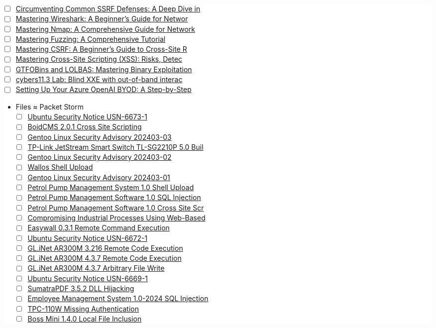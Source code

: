   - [ ] [Circumventing Common SSRF Defenses: A Deep Dive in](https://infosecwriteups.com/circumventing-common-ssrf-defenses-a-deep-dive-into-strategies-and-techniques-c9607f1bb61e?source=rss----7b722bfd1b8d---4)
  - [ ] [Mastering Wireshark: A Beginner’s Guide for Networ](https://infosecwriteups.com/mastering-wireshark-a-comprehensive-guide-for-networks-analysis-6b2b8d5c1812?source=rss----7b722bfd1b8d---4)
  - [ ] [Mastering Nmap: A Comprehensive Guide for Network ](https://infosecwriteups.com/mastering-nmap-a-comprehensive-guide-for-network-discovery-and-security-auditing-29fa0c669ef7?source=rss----7b722bfd1b8d---4)
  - [ ] [Mastering Fuzzing: A Comprehensive Tutorial](https://infosecwriteups.com/mastering-fuzzing-a-comprehensive-tutorial-ba9431c8ff0f?source=rss----7b722bfd1b8d---4)
  - [ ] [Mastering CSRF: A Beginner’s Guide to Cross-Site R](https://infosecwriteups.com/mastering-csrf-a-comprehensive-guide-to-cross-site-request-forgery-a380aca0eab0?source=rss----7b722bfd1b8d---4)
  - [ ] [Mastering Cross-Site Scripting (XSS): Risks, Detec](https://infosecwriteups.com/mastering-cross-site-scripting-xss-risks-detection-and-prevention-3cee199d2fff?source=rss----7b722bfd1b8d---4)
  - [ ] [GTFOBins and LOLBAS: Mastering Binary Exploitation](https://infosecwriteups.com/gtfobins-and-lolbas-mastering-binary-exploitation-in-ethical-hacking-for-unix-and-windows-30dd86e52370?source=rss----7b722bfd1b8d---4)
  - [ ] [cybers11.3 Lab: Blind XXE with out-of-band interac](https://infosecwriteups.com/cybers11-3-lab-blind-xxe-with-out-of-band-interaction-2024-9f2f5caf98ad?source=rss----7b722bfd1b8d---4)
  - [ ] [Setting Up Your Azure OpenAI BYOD: A Step-by-Step ](https://infosecwriteups.com/setting-up-your-azure-openai-byod-a-step-by-step-guide-cb016d0808f9?source=rss----7b722bfd1b8d---4)
- Files ≈ Packet Storm
  - [ ] [Ubuntu Security Notice USN-6673-1](https://packetstormsecurity.com/files/177414/USN-6673-1.txt)
  - [ ] [BoidCMS 2.0.1 Cross Site Scripting](https://packetstormsecurity.com/files/177413/boidcms201svg-xss.txt)
  - [ ] [Gentoo Linux Security Advisory 202403-03](https://packetstormsecurity.com/files/177412/glsa-202403-03.txt)
  - [ ] [TP-Link JetStream Smart Switch TL-SG2210P 5.0 Buil](https://packetstormsecurity.com/files/177411/tplinkjetstream-escalate.txt)
  - [ ] [Gentoo Linux Security Advisory 202403-02](https://packetstormsecurity.com/files/177410/glsa-202403-02.txt)
  - [ ] [Wallos Shell Upload](https://packetstormsecurity.com/files/177409/wallos-shell.txt)
  - [ ] [Gentoo Linux Security Advisory 202403-01](https://packetstormsecurity.com/files/177408/glsa-202403-01.txt)
  - [ ] [Petrol Pump Management System 1.0 Shell Upload](https://packetstormsecurity.com/files/177407/ppms10image-shell.txt)
  - [ ] [Petrol Pump Management Software 1.0 SQL Injection](https://packetstormsecurity.com/files/177406/ppms10-sql.txt)
  - [ ] [Petrol Pump Management Software 1.0 Cross Site Scr](https://packetstormsecurity.com/files/177405/ppms10-xss.txt)
  - [ ] [Compromising Industrial Processes Using Web-Based ](https://packetstormsecurity.com/files/177404/2024-49-paper.pdf)
  - [ ] [Easywall 0.3.1 Remote Command Execution](https://packetstormsecurity.com/files/177403/easywall031-exec.txt)
  - [ ] [Ubuntu Security Notice USN-6672-1](https://packetstormsecurity.com/files/177402/USN-6672-1.txt)
  - [ ] [GL.iNet AR300M 3.216 Remote Code Execution](https://packetstormsecurity.com/files/177401/glinetar300m3216-exec.txt)
  - [ ] [GL.iNet AR300M 4.3.7 Remote Code Execution](https://packetstormsecurity.com/files/177400/glinetar300m437-exec.txt)
  - [ ] [GL.iNet AR300M 4.3.7 Arbitrary File Write](https://packetstormsecurity.com/files/177399/glinetar300m437-filewrite.txt)
  - [ ] [Ubuntu Security Notice USN-6669-1](https://packetstormsecurity.com/files/177398/USN-6669-1.txt)
  - [ ] [SumatraPDF 3.5.2 DLL Hijacking](https://packetstormsecurity.com/files/177397/sumatrapdf352cb-dllhijack.txt)
  - [ ] [Employee Management System 1.0-2024 SQL Injection](https://packetstormsecurity.com/files/177396/eakpolyms102024-sql.txt)
  - [ ] [TPC-110W Missing Authentication](https://packetstormsecurity.com/files/177395/tpc110w-missingauth.txt)
  - [ ] [Boss Mini 1.4.0 Local File Inclusion](https://packetstormsecurity.com/files/177394/bossmini140-lfi.txt)